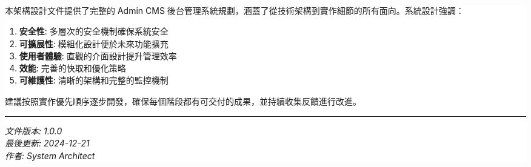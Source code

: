 本架構設計文件提供了完整的 Admin CMS 後台管理系統規劃，涵蓋了從技術架構到實作細節的所有面向。系統設計強調：

1. **安全性**: 多層次的安全機制確保系統安全
2. **可擴展性**: 模組化設計便於未來功能擴充
3. **使用者體驗**: 直觀的介面設計提升管理效率
4. **效能**: 完善的快取和優化策略
5. **可維護性**: 清晰的架構和完整的監控機制

建議按照實作優先順序逐步開發，確保每個階段都有可交付的成果，並持續收集反饋進行改進。

---

_文件版本: 1.0.0_  
_最後更新: 2024-12-21_  
_作者: System Architect_
